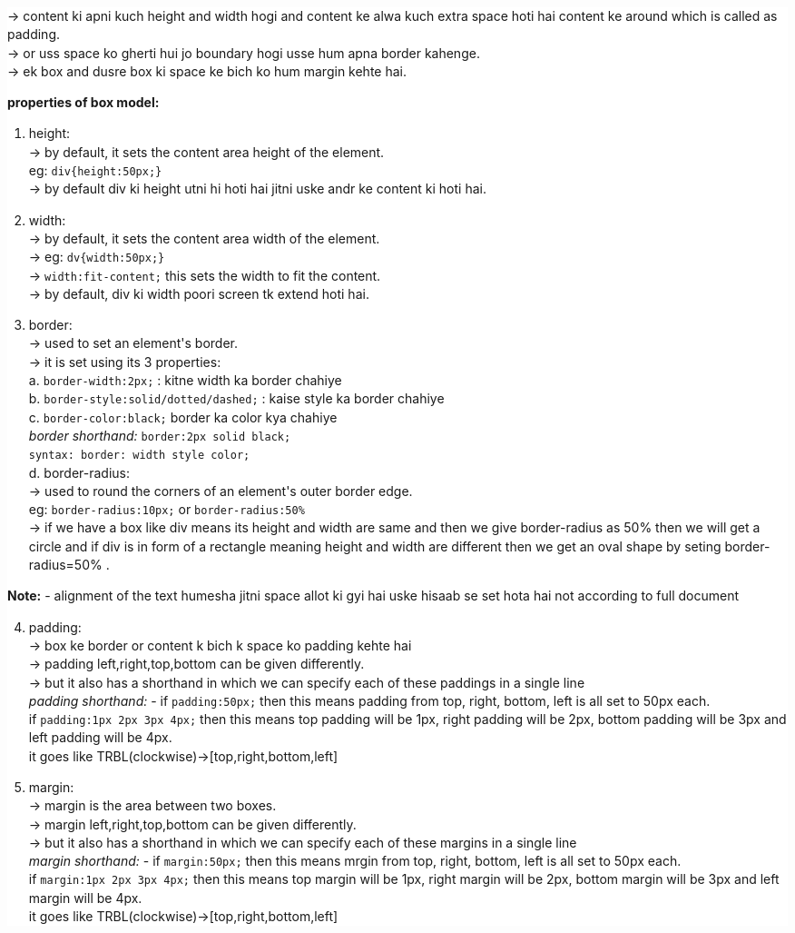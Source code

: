 -> content ki apni kuch height and width hogi and content ke alwa kuch extra space hoti hai content ke around which is called as padding. <br>
-> or uss space ko gherti hui jo boundary hogi usse hum apna border kahenge. <br>
-> ek box and dusre box ki space ke bich ko hum margin kehte hai. <br>

**properties of box model:**<br>

1. height: <br>
   -> by default, it sets the content area height of the element. <br>
   eg: `div{height:50px;}` <br>
   -> by default div ki height utni hi hoti hai jitni uske andr ke content ki hoti hai. <br>

2. width: <br>
   -> by default, it sets the content area width of the element. <br>
   -> eg: `dv{width:50px;}` <br>
   -> `width:fit-content;` this sets the width to fit the content. <br>
   -> by default, div ki width poori screen tk extend hoti hai. <br>

3. border: <br>
   -> used to set an element's border. <br>
   -> it is set using its 3 properties: <br>
   a. `border-width:2px;` : kitne width ka border chahiye <br>
   b. `border-style:solid/dotted/dashed;` : kaise style ka border chahiye <br>
   c. `border-color:black;` border ka color kya chahiye <br>
   _border shorthand:_ `border:2px solid black;` <br>
   `syntax: border: width style color;` <br>
   d. border-radius: <br>
   -> used to round the corners of an element's outer border edge. <br>
   eg: `border-radius:10px;` or `border-radius:50%` <br>
   -> if we have a box like div means its height and width are same and then we give border-radius as 50% then we will get a circle and if div is in form of a rectangle meaning height and width are different then we get an oval shape by seting border-radius=50% . <br>

**Note:** - alignment of the text humesha jitni space allot ki gyi hai uske hisaab se set hota hai not according to full document <br>

4. padding: <br>
   -> box ke border or content k bich k space ko padding kehte hai <br>
   -> padding left,right,top,bottom can be given differently. <br>
   -> but it also has a shorthand in which we can specify each of these paddings in a single line <br>
   _padding shorthand:_ - if `padding:50px;` then this means padding from top, right, bottom, left is all set to 50px each. <br>
   if `padding:1px 2px 3px 4px;` then this means top padding will be 1px, right padding will be 2px, bottom padding will be 3px and left padding will be 4px. <br> it goes like TRBL(clockwise)->[top,right,bottom,left]

5. margin:<br>
   -> margin is the area between two boxes. <br>
   -> margin left,right,top,bottom can be given differently. <br>
   -> but it also has a shorthand in which we can specify each of these margins in a single line <br>
   _margin shorthand:_ - if `margin:50px;` then this means mrgin from top, right, bottom, left is all set to 50px each. <br>
   if `margin:1px 2px 3px 4px;` then this means top margin will be 1px, right margin will be 2px, bottom margin will be 3px and left margin will be 4px. <br> it goes like TRBL(clockwise)->[top,right,bottom,left]
